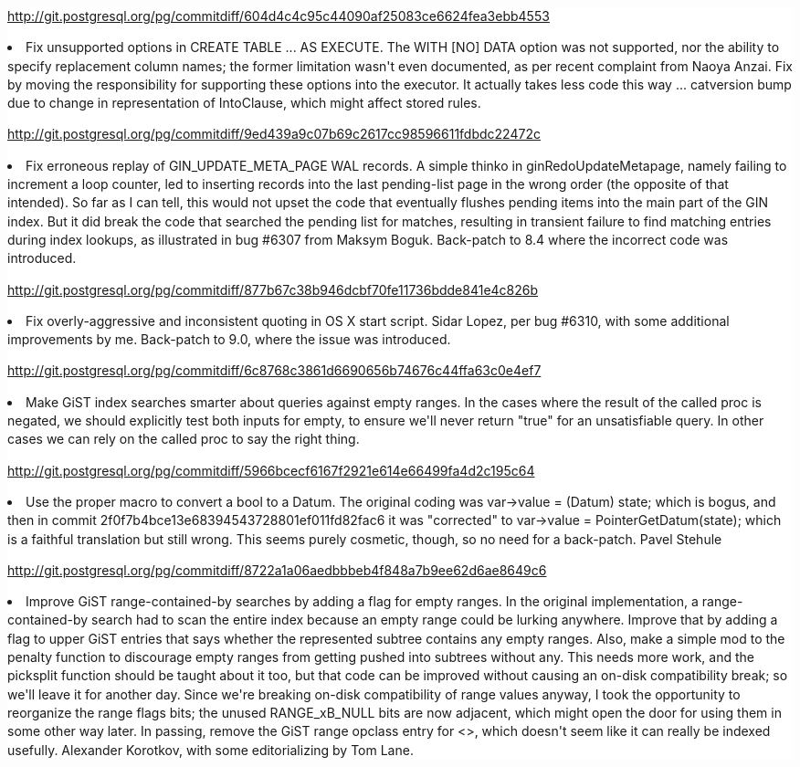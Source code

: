 <a target="_blank" href="http://git.postgresql.org/pg/commitdiff/604d4c4c95c44090af25083ce6624fea3ebb4553">http://git.postgresql.org/pg/commitdiff/604d4c4c95c44090af25083ce6624fea3ebb4553</a></li>

<li>Fix unsupported options in CREATE TABLE ... AS EXECUTE. The WITH [NO] DATA option was not supported, nor the ability to specify replacement column names; the former limitation wasn't even documented, as per recent complaint from Naoya Anzai. Fix by moving the responsibility for supporting these options into the executor. It actually takes less code this way ... catversion bump due to change in representation of IntoClause, which might affect stored rules. 

<a target="_blank" href="http://git.postgresql.org/pg/commitdiff/9ed439a9c07b69c2617cc98596611fdbdc22472c">http://git.postgresql.org/pg/commitdiff/9ed439a9c07b69c2617cc98596611fdbdc22472c</a></li>

<li>Fix erroneous replay of GIN_UPDATE_META_PAGE WAL records. A simple thinko in ginRedoUpdateMetapage, namely failing to increment a loop counter, led to inserting records into the last pending-list page in the wrong order (the opposite of that intended). So far as I can tell, this would not upset the code that eventually flushes pending items into the main part of the GIN index. But it did break the code that searched the pending list for matches, resulting in transient failure to find matching entries during index lookups, as illustrated in bug #6307 from Maksym Boguk. Back-patch to 8.4 where the incorrect code was introduced. 

<a target="_blank" href="http://git.postgresql.org/pg/commitdiff/877b67c38b946dcbf70fe11736bdde841e4c826b">http://git.postgresql.org/pg/commitdiff/877b67c38b946dcbf70fe11736bdde841e4c826b</a></li>

<li>Fix overly-aggressive and inconsistent quoting in OS X start script. Sidar Lopez, per bug #6310, with some additional improvements by me. Back-patch to 9.0, where the issue was introduced. 

<a target="_blank" href="http://git.postgresql.org/pg/commitdiff/6c8768c3861d6690656b74676c44ffa63c0e4ef7">http://git.postgresql.org/pg/commitdiff/6c8768c3861d6690656b74676c44ffa63c0e4ef7</a></li>

<li>Make GiST index searches smarter about queries against empty ranges. In the cases where the result of the called proc is negated, we should explicitly test both inputs for empty, to ensure we'll never return "true" for an unsatisfiable query. In other cases we can rely on the called proc to say the right thing. 

<a target="_blank" href="http://git.postgresql.org/pg/commitdiff/5966bcecf6167f2921e614e66499fa4d2c195c64">http://git.postgresql.org/pg/commitdiff/5966bcecf6167f2921e614e66499fa4d2c195c64</a></li>

<li>Use the proper macro to convert a bool to a Datum. The original coding was var-&gt;value = (Datum) state; which is bogus, and then in commit 2f0f7b4bce13e68394543728801ef011fd82fac6 it was "corrected" to var-&gt;value = PointerGetDatum(state); which is a faithful translation but still wrong. This seems purely cosmetic, though, so no need for a back-patch. Pavel Stehule 

<a target="_blank" href="http://git.postgresql.org/pg/commitdiff/8722a1a06aedbbbeb4f848a7b9ee62d6ae8649c6">http://git.postgresql.org/pg/commitdiff/8722a1a06aedbbbeb4f848a7b9ee62d6ae8649c6</a></li>

<li>Improve GiST range-contained-by searches by adding a flag for empty ranges. In the original implementation, a range-contained-by search had to scan the entire index because an empty range could be lurking anywhere. Improve that by adding a flag to upper GiST entries that says whether the represented subtree contains any empty ranges. Also, make a simple mod to the penalty function to discourage empty ranges from getting pushed into subtrees without any. This needs more work, and the picksplit function should be taught about it too, but that code can be improved without causing an on-disk compatibility break; so we'll leave it for another day. Since we're breaking on-disk compatibility of range values anyway, I took the opportunity to reorganize the range flags bits; the unused RANGE_xB_NULL bits are now adjacent, which might open the door for using them in some other way later. In passing, remove the GiST range opclass entry for &lt;&gt;, which doesn't seem like it can really be indexed usefully. Alexander Korotkov, with some editorializing by Tom Lane. 
